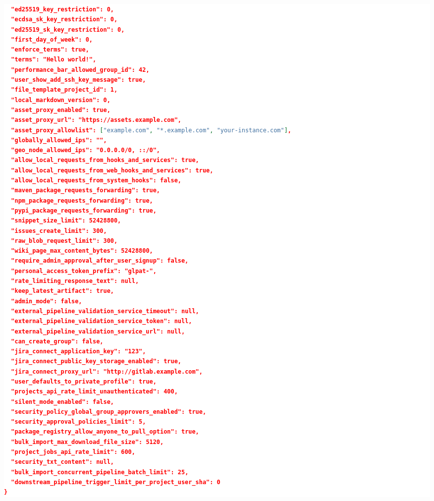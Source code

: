 ```json
  "ed25519_key_restriction": 0,
  "ecdsa_sk_key_restriction": 0,
  "ed25519_sk_key_restriction": 0,
  "first_day_of_week": 0,
  "enforce_terms": true,
  "terms": "Hello world!",
  "performance_bar_allowed_group_id": 42,
  "user_show_add_ssh_key_message": true,
  "file_template_project_id": 1,
  "local_markdown_version": 0,
  "asset_proxy_enabled": true,
  "asset_proxy_url": "https://assets.example.com",
  "asset_proxy_allowlist": ["example.com", "*.example.com", "your-instance.com"],
  "globally_allowed_ips": "",
  "geo_node_allowed_ips": "0.0.0.0/0, ::/0",
  "allow_local_requests_from_hooks_and_services": true,
  "allow_local_requests_from_web_hooks_and_services": true,
  "allow_local_requests_from_system_hooks": false,
  "maven_package_requests_forwarding": true,
  "npm_package_requests_forwarding": true,
  "pypi_package_requests_forwarding": true,
  "snippet_size_limit": 52428800,
  "issues_create_limit": 300,
  "raw_blob_request_limit": 300,
  "wiki_page_max_content_bytes": 52428800,
  "require_admin_approval_after_user_signup": false,
  "personal_access_token_prefix": "glpat-",
  "rate_limiting_response_text": null,
  "keep_latest_artifact": true,
  "admin_mode": false,
  "external_pipeline_validation_service_timeout": null,
  "external_pipeline_validation_service_token": null,
  "external_pipeline_validation_service_url": null,
  "can_create_group": false,
  "jira_connect_application_key": "123",
  "jira_connect_public_key_storage_enabled": true,
  "jira_connect_proxy_url": "http://gitlab.example.com",
  "user_defaults_to_private_profile": true,
  "projects_api_rate_limit_unauthenticated": 400,
  "silent_mode_enabled": false,
  "security_policy_global_group_approvers_enabled": true,
  "security_approval_policies_limit": 5,
  "package_registry_allow_anyone_to_pull_option": true,
  "bulk_import_max_download_file_size": 5120,
  "project_jobs_api_rate_limit": 600,
  "security_txt_content": null,
  "bulk_import_concurrent_pipeline_batch_limit": 25,
  "downstream_pipeline_trigger_limit_per_project_user_sha": 0
}
```

